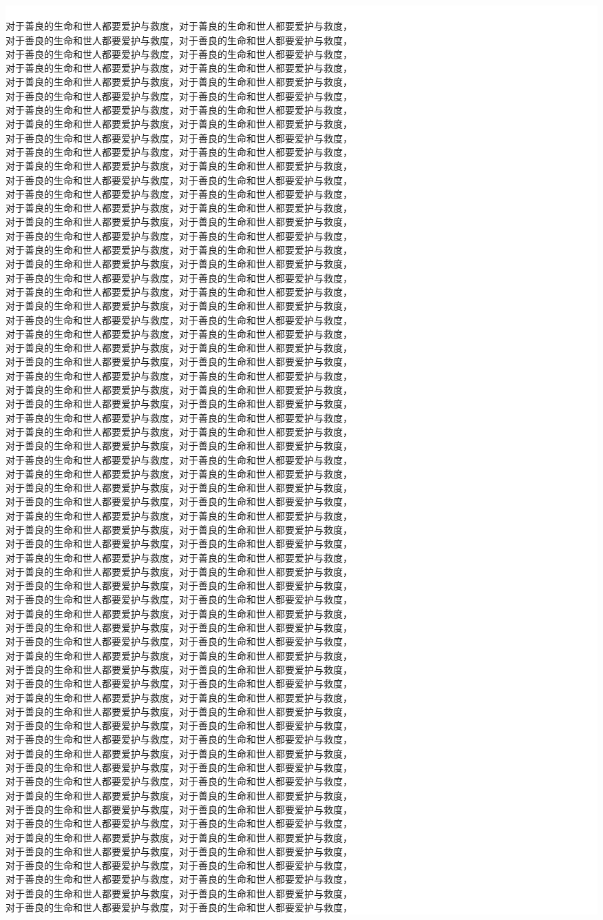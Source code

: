 <br>对于善良的生命和世人都要爱护与救度，对于善良的生命和世人都要爱护与救度，
<br>对于善良的生命和世人都要爱护与救度，对于善良的生命和世人都要爱护与救度，
<br>对于善良的生命和世人都要爱护与救度，对于善良的生命和世人都要爱护与救度，
<br>对于善良的生命和世人都要爱护与救度，对于善良的生命和世人都要爱护与救度，
<br>对于善良的生命和世人都要爱护与救度，对于善良的生命和世人都要爱护与救度，
<br>对于善良的生命和世人都要爱护与救度，对于善良的生命和世人都要爱护与救度，
<br>对于善良的生命和世人都要爱护与救度，对于善良的生命和世人都要爱护与救度，
<br>对于善良的生命和世人都要爱护与救度，对于善良的生命和世人都要爱护与救度，
<br>对于善良的生命和世人都要爱护与救度，对于善良的生命和世人都要爱护与救度，
<br>对于善良的生命和世人都要爱护与救度，对于善良的生命和世人都要爱护与救度，
<br>对于善良的生命和世人都要爱护与救度，对于善良的生命和世人都要爱护与救度，
<br>对于善良的生命和世人都要爱护与救度，对于善良的生命和世人都要爱护与救度，
<br>对于善良的生命和世人都要爱护与救度，对于善良的生命和世人都要爱护与救度，
<br>对于善良的生命和世人都要爱护与救度，对于善良的生命和世人都要爱护与救度，
<br>对于善良的生命和世人都要爱护与救度，对于善良的生命和世人都要爱护与救度，
<br>对于善良的生命和世人都要爱护与救度，对于善良的生命和世人都要爱护与救度，
<br>对于善良的生命和世人都要爱护与救度，对于善良的生命和世人都要爱护与救度，
<br>对于善良的生命和世人都要爱护与救度，对于善良的生命和世人都要爱护与救度，
<br>对于善良的生命和世人都要爱护与救度，对于善良的生命和世人都要爱护与救度，
<br>对于善良的生命和世人都要爱护与救度，对于善良的生命和世人都要爱护与救度，
<br>对于善良的生命和世人都要爱护与救度，对于善良的生命和世人都要爱护与救度，
<br>对于善良的生命和世人都要爱护与救度，对于善良的生命和世人都要爱护与救度，
<br>对于善良的生命和世人都要爱护与救度，对于善良的生命和世人都要爱护与救度，
<br>对于善良的生命和世人都要爱护与救度，对于善良的生命和世人都要爱护与救度，
<br>对于善良的生命和世人都要爱护与救度，对于善良的生命和世人都要爱护与救度，
<br>对于善良的生命和世人都要爱护与救度，对于善良的生命和世人都要爱护与救度，
<br>对于善良的生命和世人都要爱护与救度，对于善良的生命和世人都要爱护与救度，
<br>对于善良的生命和世人都要爱护与救度，对于善良的生命和世人都要爱护与救度，
<br>对于善良的生命和世人都要爱护与救度，对于善良的生命和世人都要爱护与救度，
<br>对于善良的生命和世人都要爱护与救度，对于善良的生命和世人都要爱护与救度，
<br>对于善良的生命和世人都要爱护与救度，对于善良的生命和世人都要爱护与救度，
<br>对于善良的生命和世人都要爱护与救度，对于善良的生命和世人都要爱护与救度，
<br>对于善良的生命和世人都要爱护与救度，对于善良的生命和世人都要爱护与救度，
<br>对于善良的生命和世人都要爱护与救度，对于善良的生命和世人都要爱护与救度，
<br>对于善良的生命和世人都要爱护与救度，对于善良的生命和世人都要爱护与救度，
<br>对于善良的生命和世人都要爱护与救度，对于善良的生命和世人都要爱护与救度，
<br>对于善良的生命和世人都要爱护与救度，对于善良的生命和世人都要爱护与救度，
<br>对于善良的生命和世人都要爱护与救度，对于善良的生命和世人都要爱护与救度，
<br>对于善良的生命和世人都要爱护与救度，对于善良的生命和世人都要爱护与救度，
<br>对于善良的生命和世人都要爱护与救度，对于善良的生命和世人都要爱护与救度，
<br>对于善良的生命和世人都要爱护与救度，对于善良的生命和世人都要爱护与救度，
<br>对于善良的生命和世人都要爱护与救度，对于善良的生命和世人都要爱护与救度，
<br>对于善良的生命和世人都要爱护与救度，对于善良的生命和世人都要爱护与救度，
<br>对于善良的生命和世人都要爱护与救度，对于善良的生命和世人都要爱护与救度，
<br>对于善良的生命和世人都要爱护与救度，对于善良的生命和世人都要爱护与救度，
<br>对于善良的生命和世人都要爱护与救度，对于善良的生命和世人都要爱护与救度，
<br>对于善良的生命和世人都要爱护与救度，对于善良的生命和世人都要爱护与救度，
<br>对于善良的生命和世人都要爱护与救度，对于善良的生命和世人都要爱护与救度，
<br>对于善良的生命和世人都要爱护与救度，对于善良的生命和世人都要爱护与救度，
<br>对于善良的生命和世人都要爱护与救度，对于善良的生命和世人都要爱护与救度，
<br>对于善良的生命和世人都要爱护与救度，对于善良的生命和世人都要爱护与救度，
<br>对于善良的生命和世人都要爱护与救度，对于善良的生命和世人都要爱护与救度，
<br>对于善良的生命和世人都要爱护与救度，对于善良的生命和世人都要爱护与救度，
<br>对于善良的生命和世人都要爱护与救度，对于善良的生命和世人都要爱护与救度，
<br>对于善良的生命和世人都要爱护与救度，对于善良的生命和世人都要爱护与救度，
<br>对于善良的生命和世人都要爱护与救度，对于善良的生命和世人都要爱护与救度，
<br>对于善良的生命和世人都要爱护与救度，对于善良的生命和世人都要爱护与救度，
<br>对于善良的生命和世人都要爱护与救度，对于善良的生命和世人都要爱护与救度，
<br>对于善良的生命和世人都要爱护与救度，对于善良的生命和世人都要爱护与救度，
<br>对于善良的生命和世人都要爱护与救度，对于善良的生命和世人都要爱护与救度，
<br>对于善良的生命和世人都要爱护与救度，对于善良的生命和世人都要爱护与救度，
<br>对于善良的生命和世人都要爱护与救度，对于善良的生命和世人都要爱护与救度，
<br>对于善良的生命和世人都要爱护与救度，对于善良的生命和世人都要爱护与救度，
<br>对于善良的生命和世人都要爱护与救度，对于善良的生命和世人都要爱护与救度，